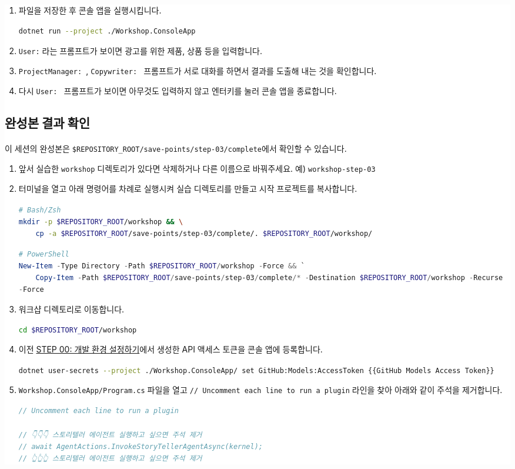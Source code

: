 1. 파일을 저장한 후 콘솔 앱을 실행시킵니다.

    ```bash
    dotnet run --project ./Workshop.ConsoleApp
    ```

1. `User:` 라는 프롬프트가 보이면 광고를 위한 제품, 상품 등을 입력합니다.
1. `ProjectManager: `, `Copywriter: ` 프롬프트가 서로 대화를 하면서 결과를 도출해 내는 것을 확인합니다.
1. 다시 `User: ` 프롬프트가 보이면 아무것도 입력하지 않고 엔터키를 눌러 콘솔 앱을 종료합니다.


## 완성본 결과 확인

이 세션의 완성본은 `$REPOSITORY_ROOT/save-points/step-03/complete`에서 확인할 수 있습니다.

1. 앞서 실습한 `workshop` 디렉토리가 있다면 삭제하거나 다른 이름으로 바꿔주세요. 예) `workshop-step-03`
1. 터미널을 열고 아래 명령어를 차례로 실행시켜 실습 디렉토리를 만들고 시작 프로젝트를 복사합니다.

    ```bash
    # Bash/Zsh
    mkdir -p $REPOSITORY_ROOT/workshop && \
        cp -a $REPOSITORY_ROOT/save-points/step-03/complete/. $REPOSITORY_ROOT/workshop/
    ```

    ```powershell
    # PowerShell
    New-Item -Type Directory -Path $REPOSITORY_ROOT/workshop -Force && `
        Copy-Item -Path $REPOSITORY_ROOT/save-points/step-03/complete/* -Destination $REPOSITORY_ROOT/workshop -Recurse -Force
    ```

1. 워크샵 디렉토리로 이동합니다.

    ```bash
    cd $REPOSITORY_ROOT/workshop
    ```

1. 이전 [STEP 00: 개발 환경 설정하기](./step-00.md)에서 생성한 API 액세스 토큰을 콘솔 앱에 등록합니다.

    ```bash
    dotnet user-secrets --project ./Workshop.ConsoleApp/ set GitHub:Models:AccessToken {{GitHub Models Access Token}}
    ```

1. `Workshop.ConsoleApp/Program.cs` 파일을 열고 `// Uncomment each line to run a plugin` 라인을 찾아 아래와 같이 주석을 제거합니다.

    ```csharp
    // Uncomment each line to run a plugin
    
    // 👇👇👇 스토리텔러 에이전트 실행하고 싶으면 주석 제거
    // await AgentActions.InvokeStoryTellerAgentAsync(kernel);
    // 👆👆👆 스토리텔러 에이전트 실행하고 싶으면 주석 제거
    